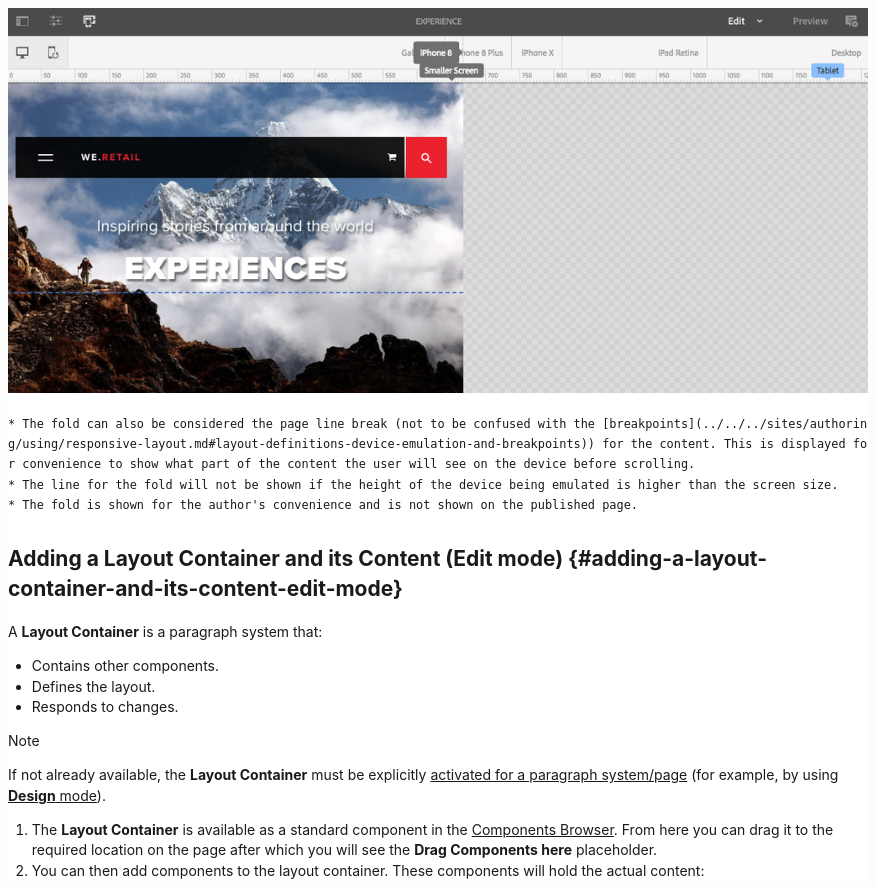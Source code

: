    ![](assets/screen_shot_2018-03-23at084947.png)

    * The fold can also be considered the page line break (not to be confused with the [breakpoints](../../../sites/authoring/using/responsive-layout.md#layout-definitions-device-emulation-and-breakpoints)) for the content. This is displayed for convenience to show what part of the content the user will see on the device before scrolling.
    * The line for the fold will not be shown if the height of the device being emulated is higher than the screen size.
    * The fold is shown for the author's convenience and is not shown on the published page.

## Adding a Layout Container and its Content (Edit mode) {#adding-a-layout-container-and-its-content-edit-mode}

A **Layout Container** is a paragraph system that:

* Contains other components.  
* Defines the layout.
* Responds to changes.

>[!NOTE]
>
>If not already available, the **Layout Container** must be explicitly [activated for a paragraph system/page](../../../sites/administering/using/configuring-responsive-layout.md#activatingthelayoutcontainerforapage) (for example, by using [**Design** mode](../../../sites/authoring/using/default-components-designmode.md)).

1. The **Layout Container** is available as a standard component in the [Components Browser](../../../sites/authoring/using/author-environment-tools.md#components-browser). From here you can drag it to the required location on the page after which you will see the **Drag Components here** placeholder.
1. You can then add components to the layout container. These components will hold the actual content:
